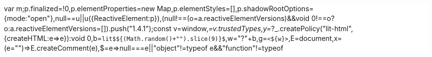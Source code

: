 var m;p.finalized=!0,p.elementProperties=new Map,p.elementStyles=[],p.shadowRootOptions={mode:"open"},null==u||u({ReactiveElement:p}),(null!==(o=a.reactiveElementVersions)&&void 0!==o?o:a.reactiveElementVersions=[]).push("1.4.1");const v=window,_=v.trustedTypes,y=_?_.createPolicy("lit-html",{createHTML:e=>e}):void 0,b=`lit$${(Math.random()+"").slice(9)}$`,w="?"+b,g=`<${w}>`,E=document,x=(e="")=>E.createComment(e),$=e=>null===e||"object"!=typeof e&&"function"!=typeof